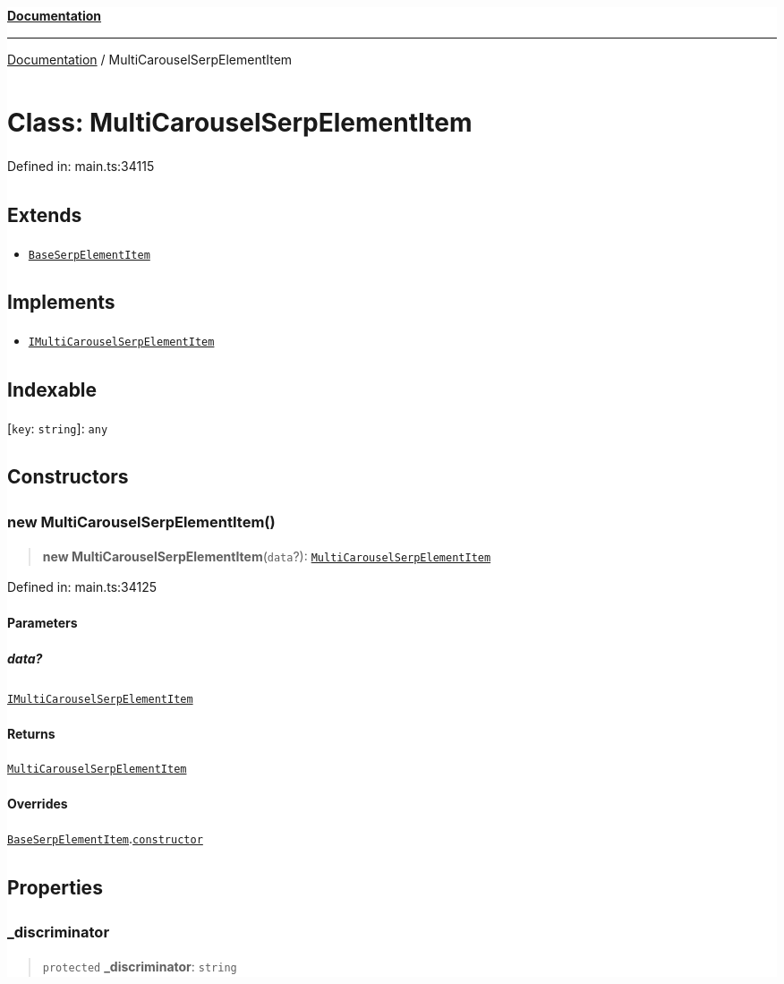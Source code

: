 [**Documentation**](../README.md)

***

[Documentation](../README.md) / MultiCarouselSerpElementItem

# Class: MultiCarouselSerpElementItem

Defined in: main.ts:34115

## Extends

- [`BaseSerpElementItem`](BaseSerpElementItem.md)

## Implements

- [`IMultiCarouselSerpElementItem`](../interfaces/IMultiCarouselSerpElementItem.md)

## Indexable

\[`key`: `string`\]: `any`

## Constructors

### new MultiCarouselSerpElementItem()

> **new MultiCarouselSerpElementItem**(`data`?): [`MultiCarouselSerpElementItem`](MultiCarouselSerpElementItem.md)

Defined in: main.ts:34125

#### Parameters

##### data?

[`IMultiCarouselSerpElementItem`](../interfaces/IMultiCarouselSerpElementItem.md)

#### Returns

[`MultiCarouselSerpElementItem`](MultiCarouselSerpElementItem.md)

#### Overrides

[`BaseSerpElementItem`](BaseSerpElementItem.md).[`constructor`](BaseSerpElementItem.md#constructors)

## Properties

### \_discriminator

> `protected` **\_discriminator**: `string`
